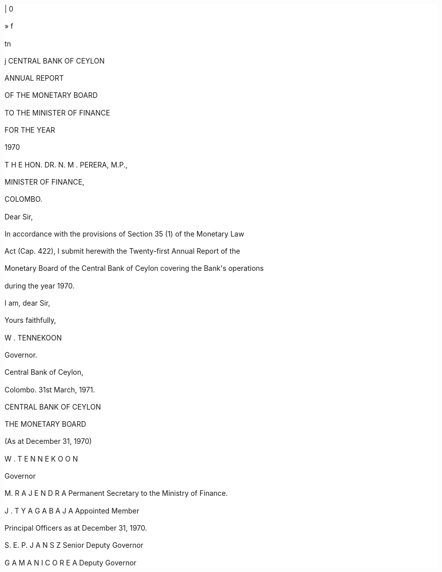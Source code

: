 | 0

» f

tn

j CENTRAL BANK OF CEYLON

ANNUAL REPORT

OF THE MONETARY BOARD

TO THE MINISTER OF FINANCE

FOR THE YEAR

1970

T H E HON. DR. N. M . PERERA, M.P.,

MINISTER OF FINANCE,

COLOMBO.

Dear Sir,

In accordance with the provisions of Section 35 (1) of the Monetary Law

Act (Cap. 422), I submit herewith the Twenty-first Annual Report of the

Monetary Board of the Central Bank of Ceylon covering the Bank's operations

during the year 1970.

I am, dear Sir,

Yours faithfully,

W . TENNEKOON

Governor.

Central Bank of Ceylon,

Colombo. 31st March, 1971.

CENTRAL BANK OF CEYLON

THE MONETARY BOARD

(As at December 31, 1970)

W . T E N N E K O O N

Governor

M. R A J E N D R A Permanent Secretary to the Ministry of Finance.

J . T Y A G A B A J A Appointed Member

Principal Officers as at December 31, 1970.

S. E. P. J A N S Z Senior Deputy Governor

G A M A N I C O R E A Deputy Governor
